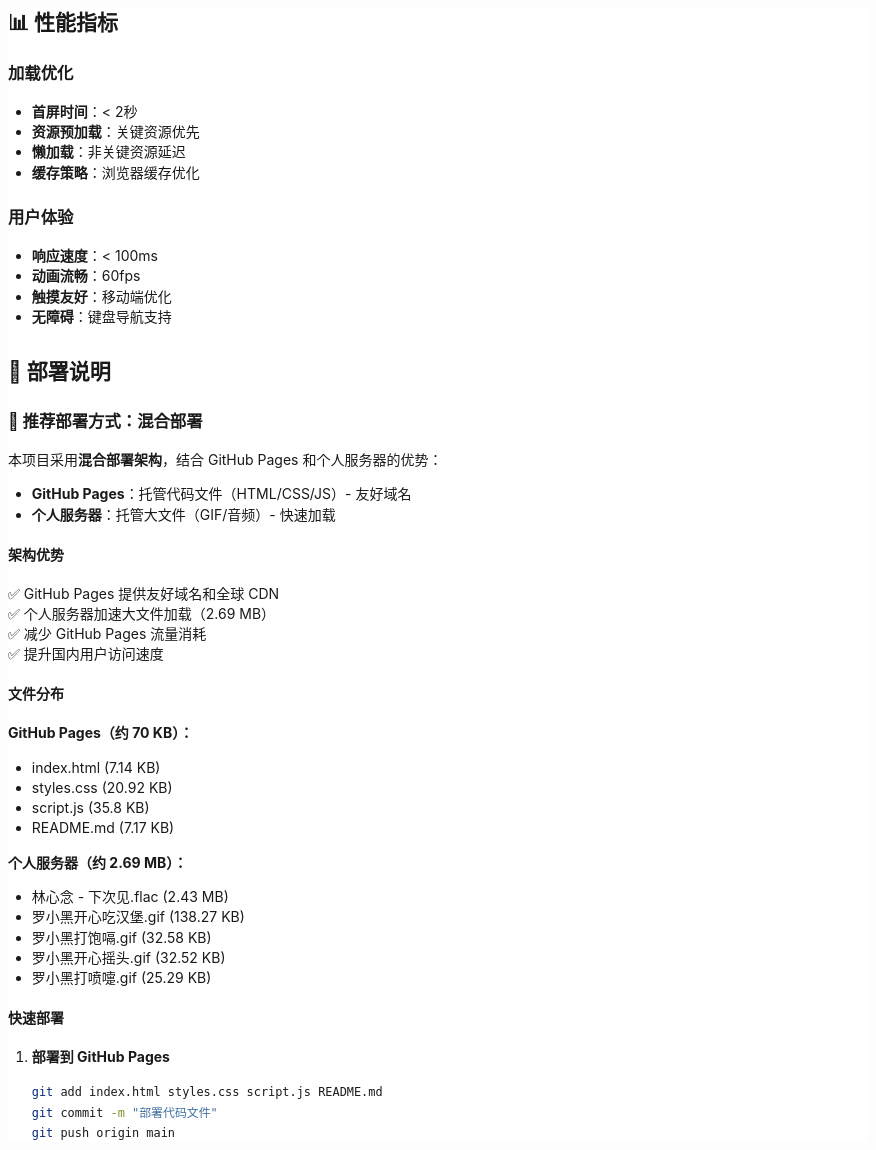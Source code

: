## 📊 性能指标

### 加载优化
- **首屏时间**：< 2秒
- **资源预加载**：关键资源优先
- **懒加载**：非关键资源延迟
- **缓存策略**：浏览器缓存优化

### 用户体验
- **响应速度**：< 100ms
- **动画流畅**：60fps
- **触摸友好**：移动端优化
- **无障碍**：键盘导航支持

## 🚀 部署说明

### 🎯 推荐部署方式：混合部署

本项目采用**混合部署架构**，结合 GitHub Pages 和个人服务器的优势：

- **GitHub Pages**：托管代码文件（HTML/CSS/JS）- 友好域名
- **个人服务器**：托管大文件（GIF/音频）- 快速加载

#### 架构优势
✅ GitHub Pages 提供友好域名和全球 CDN  
✅ 个人服务器加速大文件加载（2.69 MB）  
✅ 减少 GitHub Pages 流量消耗  
✅ 提升国内用户访问速度  

#### 文件分布
**GitHub Pages（约 70 KB）：**
- index.html (7.14 KB)
- styles.css (20.92 KB)
- script.js (35.8 KB)
- README.md (7.17 KB)

**个人服务器（约 2.69 MB）：**
- 林心念 - 下次见.flac (2.43 MB)
- 罗小黑开心吃汉堡.gif (138.27 KB)
- 罗小黑打饱嗝.gif (32.58 KB)
- 罗小黑开心摇头.gif (32.52 KB)
- 罗小黑打喷嚏.gif (25.29 KB)

#### 快速部署
1. **部署到 GitHub Pages**
   ```bash
   git add index.html styles.css script.js README.md
   git commit -m "部署代码文件"
   git push origin main
   ```
